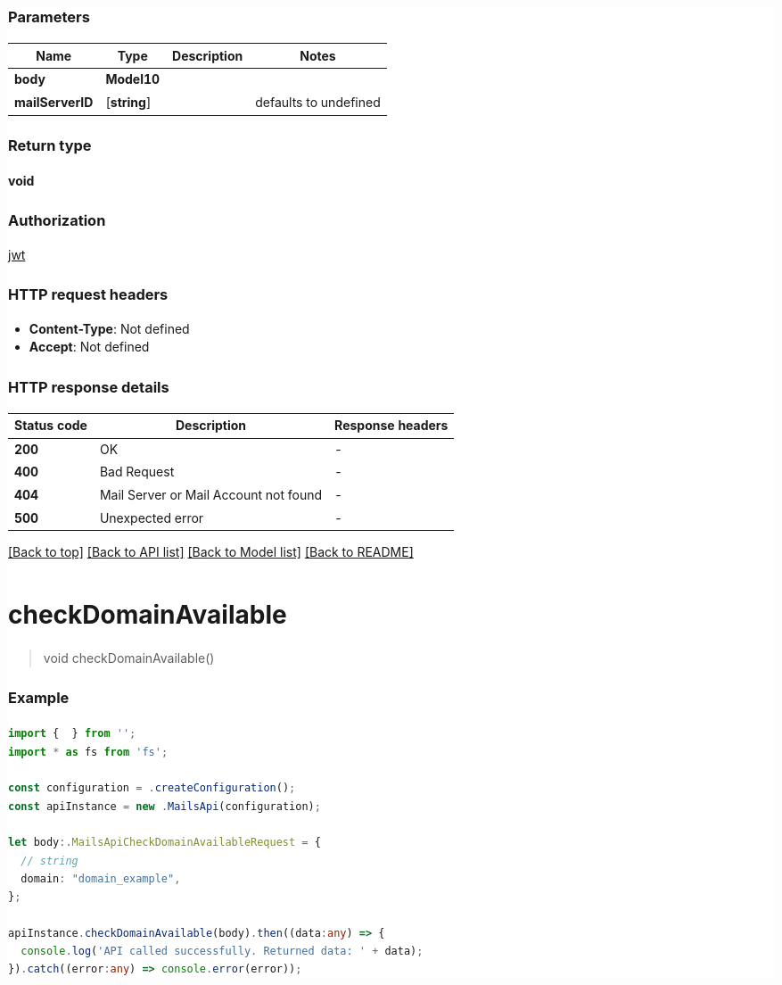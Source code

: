 
### Parameters

Name | Type | Description  | Notes
------------- | ------------- | ------------- | -------------
 **body** | **Model10**|  |
 **mailServerID** | [**string**] |  | defaults to undefined


### Return type

**void**

### Authorization

[jwt](README.md#jwt)

### HTTP request headers

 - **Content-Type**: Not defined
 - **Accept**: Not defined


### HTTP response details
| Status code | Description | Response headers |
|-------------|-------------|------------------|
**200** | OK |  -  |
**400** | Bad Request |  -  |
**404** | Mail Server or Mail Account not found |  -  |
**500** | Unexpected error |  -  |

[[Back to top]](#) [[Back to API list]](README.md#documentation-for-api-endpoints) [[Back to Model list]](README.md#documentation-for-models) [[Back to README]](README.md)

# **checkDomainAvailable**
> void checkDomainAvailable()


### Example


```typescript
import {  } from '';
import * as fs from 'fs';

const configuration = .createConfiguration();
const apiInstance = new .MailsApi(configuration);

let body:.MailsApiCheckDomainAvailableRequest = {
  // string
  domain: "domain_example",
};

apiInstance.checkDomainAvailable(body).then((data:any) => {
  console.log('API called successfully. Returned data: ' + data);
}).catch((error:any) => console.error(error));
```
